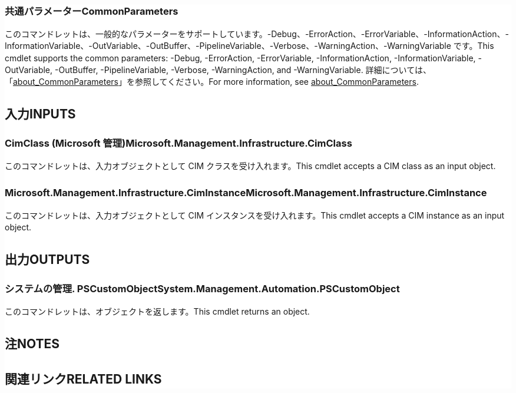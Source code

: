### <span data-ttu-id="c746e-202">共通パラメーター</span><span class="sxs-lookup"><span data-stu-id="c746e-202">CommonParameters</span></span>

<span data-ttu-id="c746e-203">このコマンドレットは、一般的なパラメーターをサポートしています。-Debug、-ErrorAction、-ErrorVariable、-InformationAction、-InformationVariable、-OutVariable、-OutBuffer、-PipelineVariable、-Verbose、-WarningAction、-WarningVariable です。</span><span class="sxs-lookup"><span data-stu-id="c746e-203">This cmdlet supports the common parameters: -Debug, -ErrorAction, -ErrorVariable, -InformationAction, -InformationVariable, -OutVariable, -OutBuffer, -PipelineVariable, -Verbose, -WarningAction, and -WarningVariable.</span></span> <span data-ttu-id="c746e-204">詳細については、「[about_CommonParameters](../Microsoft.PowerShell.Core/About/about_CommonParameters.md)」を参照してください。</span><span class="sxs-lookup"><span data-stu-id="c746e-204">For more information, see [about_CommonParameters](../Microsoft.PowerShell.Core/About/about_CommonParameters.md).</span></span>

## <span data-ttu-id="c746e-205">入力</span><span class="sxs-lookup"><span data-stu-id="c746e-205">INPUTS</span></span>

### <span data-ttu-id="c746e-206">CimClass (Microsoft 管理)</span><span class="sxs-lookup"><span data-stu-id="c746e-206">Microsoft.Management.Infrastructure.CimClass</span></span>

<span data-ttu-id="c746e-207">このコマンドレットは、入力オブジェクトとして CIM クラスを受け入れます。</span><span class="sxs-lookup"><span data-stu-id="c746e-207">This cmdlet accepts a CIM class as an input object.</span></span>

### <span data-ttu-id="c746e-208">Microsoft.Management.Infrastructure.CimInstance</span><span class="sxs-lookup"><span data-stu-id="c746e-208">Microsoft.Management.Infrastructure.CimInstance</span></span>

<span data-ttu-id="c746e-209">このコマンドレットは、入力オブジェクトとして CIM インスタンスを受け入れます。</span><span class="sxs-lookup"><span data-stu-id="c746e-209">This cmdlet accepts a CIM instance as an input object.</span></span>

## <span data-ttu-id="c746e-210">出力</span><span class="sxs-lookup"><span data-stu-id="c746e-210">OUTPUTS</span></span>

### <span data-ttu-id="c746e-211">システムの管理. PSCustomObject</span><span class="sxs-lookup"><span data-stu-id="c746e-211">System.Management.Automation.PSCustomObject</span></span>

<span data-ttu-id="c746e-212">このコマンドレットは、オブジェクトを返します。</span><span class="sxs-lookup"><span data-stu-id="c746e-212">This cmdlet returns an object.</span></span>

## <span data-ttu-id="c746e-213">注</span><span class="sxs-lookup"><span data-stu-id="c746e-213">NOTES</span></span>

## <span data-ttu-id="c746e-214">関連リンク</span><span class="sxs-lookup"><span data-stu-id="c746e-214">RELATED LINKS</span></span>
